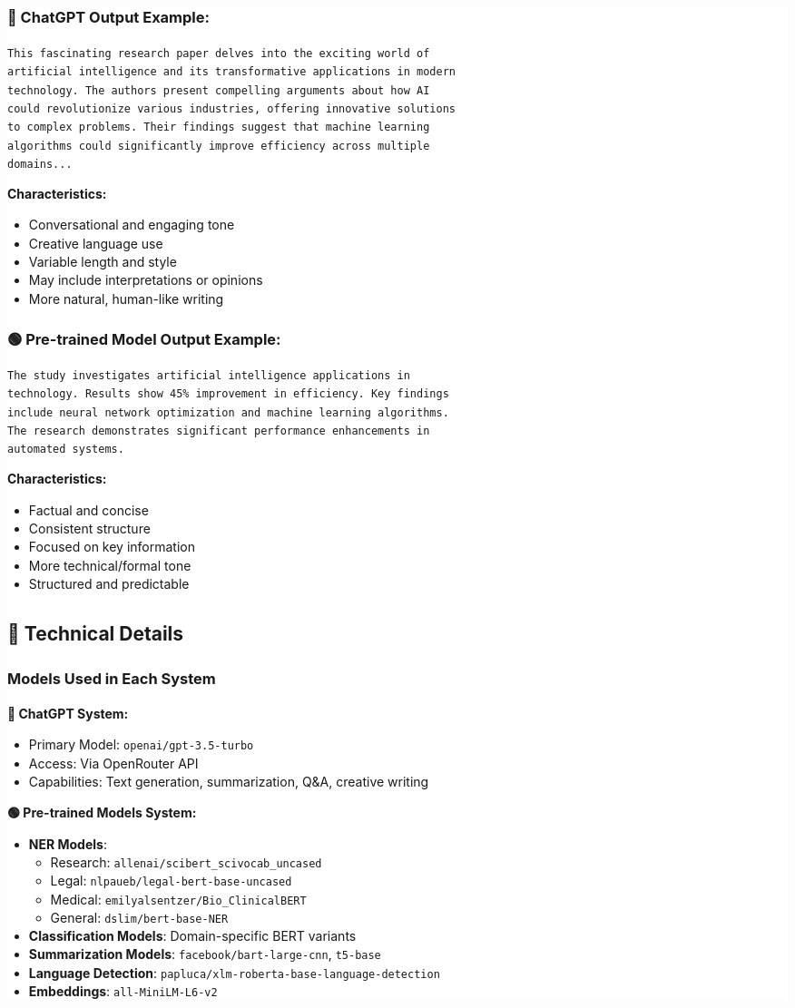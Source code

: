### 🔴 ChatGPT Output Example:
```
This fascinating research paper delves into the exciting world of 
artificial intelligence and its transformative applications in modern 
technology. The authors present compelling arguments about how AI 
could revolutionize various industries, offering innovative solutions 
to complex problems. Their findings suggest that machine learning 
algorithms could significantly improve efficiency across multiple 
domains...
```

**Characteristics:**
- Conversational and engaging tone
- Creative language use
- Variable length and style
- May include interpretations or opinions
- More natural, human-like writing

### 🟢 Pre-trained Model Output Example:
```
The study investigates artificial intelligence applications in 
technology. Results show 45% improvement in efficiency. Key findings 
include neural network optimization and machine learning algorithms. 
The research demonstrates significant performance enhancements in 
automated systems.
```

**Characteristics:**
- Factual and concise
- Consistent structure
- Focused on key information
- More technical/formal tone
- Structured and predictable

## 🔧 Technical Details

### Models Used in Each System

**🔴 ChatGPT System:**
- Primary Model: `openai/gpt-3.5-turbo`
- Access: Via OpenRouter API
- Capabilities: Text generation, summarization, Q&A, creative writing

**🟢 Pre-trained Models System:**
- **NER Models**: 
  - Research: `allenai/scibert_scivocab_uncased`
  - Legal: `nlpaueb/legal-bert-base-uncased`
  - Medical: `emilyalsentzer/Bio_ClinicalBERT`
  - General: `dslim/bert-base-NER`
- **Classification Models**: Domain-specific BERT variants
- **Summarization Models**: `facebook/bart-large-cnn`, `t5-base`
- **Language Detection**: `papluca/xlm-roberta-base-language-detection`
- **Embeddings**: `all-MiniLM-L6-v2`
